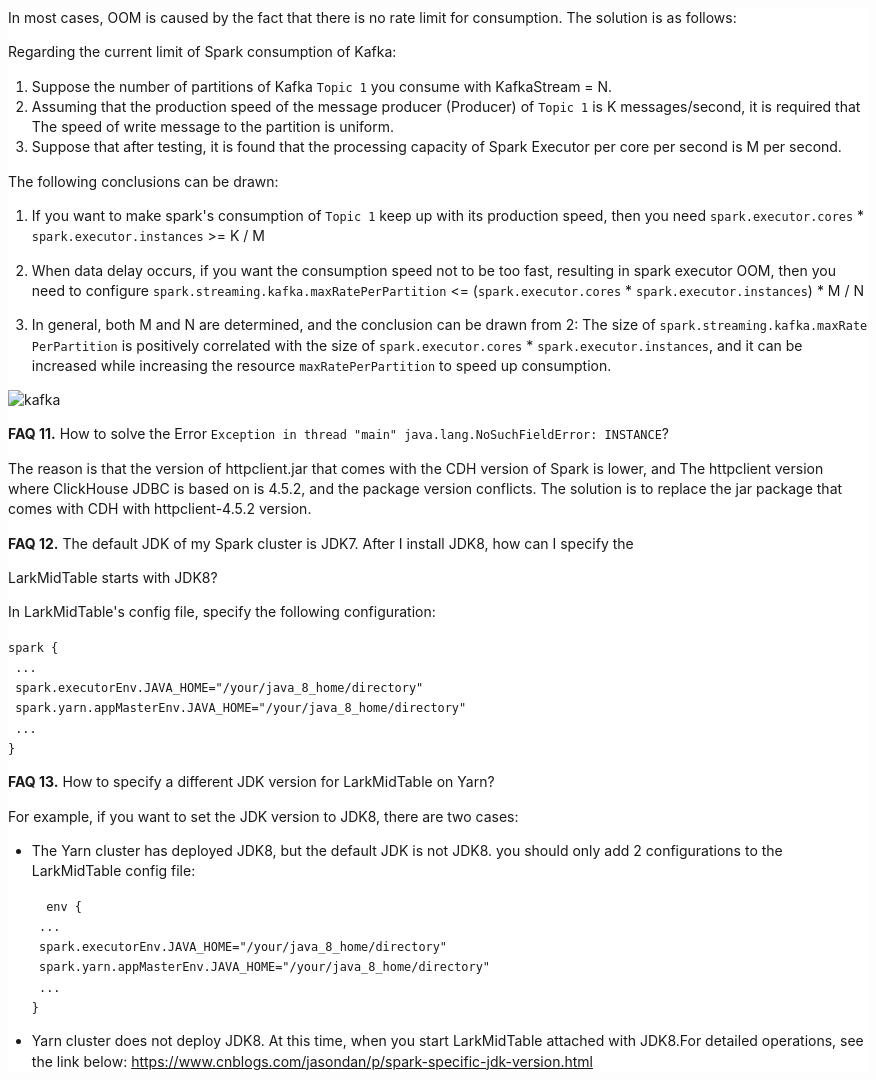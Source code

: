 In most cases, OOM is caused by the fact that there is no rate limit for consumption. The solution is as follows:

Regarding the current limit of Spark consumption of Kafka:

1. Suppose the number of partitions of Kafka `Topic 1` you consume with KafkaStream = N.
2. Assuming that the production speed of the message producer (Producer) of `Topic 1` is K messages/second, it is required that The speed of write message to the partition is uniform.
3. Suppose that after testing, it is found that the processing capacity of Spark Executor per core per second is M per second.

The following conclusions can be drawn:

1. If you want to make spark's consumption of `Topic 1` keep up with its production speed, then you need `spark.executor.cores` * `spark.executor.instances` >= K / M

2. When data delay occurs, if you want the consumption speed not to be too fast, resulting in spark executor OOM, then you need to configure `spark.streaming.kafka.maxRatePerPartition` <= (`spark.executor.cores` * `spark.executor.instances`) * M / N

3. In general, both M and N are determined, and the conclusion can be drawn from 2: The size of `spark.streaming.kafka.maxRatePerPartition` is positively correlated with the size of `spark.executor.cores` * `spark.executor.instances`, and it can be increased while increasing the resource `maxRatePerPartition` to speed up consumption.

![kafka](/doc/image/faq.assets/kafka.png)

**FAQ 11.** How to solve the Error `Exception in thread "main" java.lang.NoSuchFieldError: INSTANCE`?

The reason is that the version of httpclient.jar that comes with the CDH version of Spark is lower, and The httpclient version where ClickHouse JDBC is based on is 4.5.2, and the package version conflicts. The solution is to replace the jar package that comes with CDH with httpclient-4.5.2 version.

**FAQ 12.** The default JDK of my Spark cluster is JDK7. After I install JDK8, how can I specify the

LarkMidTable starts with JDK8?

In LarkMidTable's config file, specify the following configuration:

```shell
spark {
 ...
 spark.executorEnv.JAVA_HOME="/your/java_8_home/directory"
 spark.yarn.appMasterEnv.JAVA_HOME="/your/java_8_home/directory"
 ...
}
```

**FAQ 13.**  How to specify a different JDK version for LarkMidTable on Yarn?

For example, if you want to set the JDK version to JDK8, there are two cases:

- The Yarn cluster has deployed JDK8, but the default JDK is not JDK8. you should only add 2 configurations to the LarkMidTable config file:

    ```
      env {
     ...
     spark.executorEnv.JAVA_HOME="/your/java_8_home/directory"
     spark.yarn.appMasterEnv.JAVA_HOME="/your/java_8_home/directory"
     ...
    }
  ```
  
- Yarn cluster does not deploy JDK8. At this time, when you start LarkMidTable attached with JDK8.For detailed operations, see the link below:
  https://www.cnblogs.com/jasondan/p/spark-specific-jdk-version.html

  ```